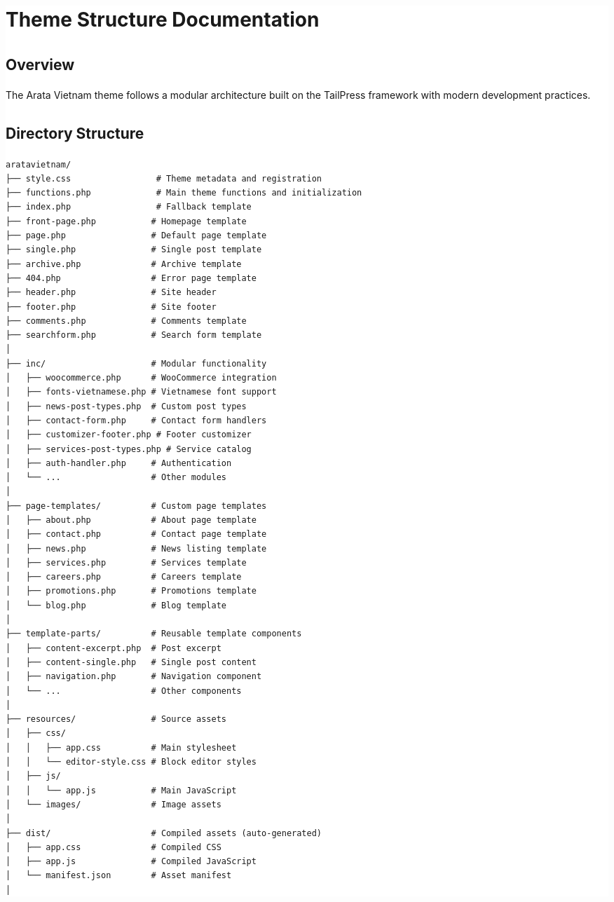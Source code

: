# Theme Structure Documentation

## Overview

The Arata Vietnam theme follows a modular architecture built on the TailPress framework with modern development practices.

## Directory Structure

```
aratavietnam/
├── style.css                 # Theme metadata and registration
├── functions.php             # Main theme functions and initialization
├── index.php                 # Fallback template
├── front-page.php           # Homepage template
├── page.php                 # Default page template
├── single.php               # Single post template
├── archive.php              # Archive template
├── 404.php                  # Error page template
├── header.php               # Site header
├── footer.php               # Site footer
├── comments.php             # Comments template
├── searchform.php           # Search form template
│
├── inc/                     # Modular functionality
│   ├── woocommerce.php      # WooCommerce integration
│   ├── fonts-vietnamese.php # Vietnamese font support
│   ├── news-post-types.php  # Custom post types
│   ├── contact-form.php     # Contact form handlers
│   ├── customizer-footer.php # Footer customizer
│   ├── services-post-types.php # Service catalog
│   ├── auth-handler.php     # Authentication
│   └── ...                  # Other modules
│
├── page-templates/          # Custom page templates
│   ├── about.php            # About page template
│   ├── contact.php          # Contact page template
│   ├── news.php             # News listing template
│   ├── services.php         # Services template
│   ├── careers.php          # Careers template
│   ├── promotions.php       # Promotions template
│   └── blog.php             # Blog template
│
├── template-parts/          # Reusable template components
│   ├── content-excerpt.php  # Post excerpt
│   ├── content-single.php   # Single post content
│   ├── navigation.php       # Navigation component
│   └── ...                  # Other components
│
├── resources/               # Source assets
│   ├── css/
│   │   ├── app.css          # Main stylesheet
│   │   └── editor-style.css # Block editor styles
│   ├── js/
│   │   └── app.js           # Main JavaScript
│   └── images/              # Image assets
│
├── dist/                    # Compiled assets (auto-generated)
│   ├── app.css              # Compiled CSS
│   ├── app.js               # Compiled JavaScript
│   └── manifest.json        # Asset manifest
│
```